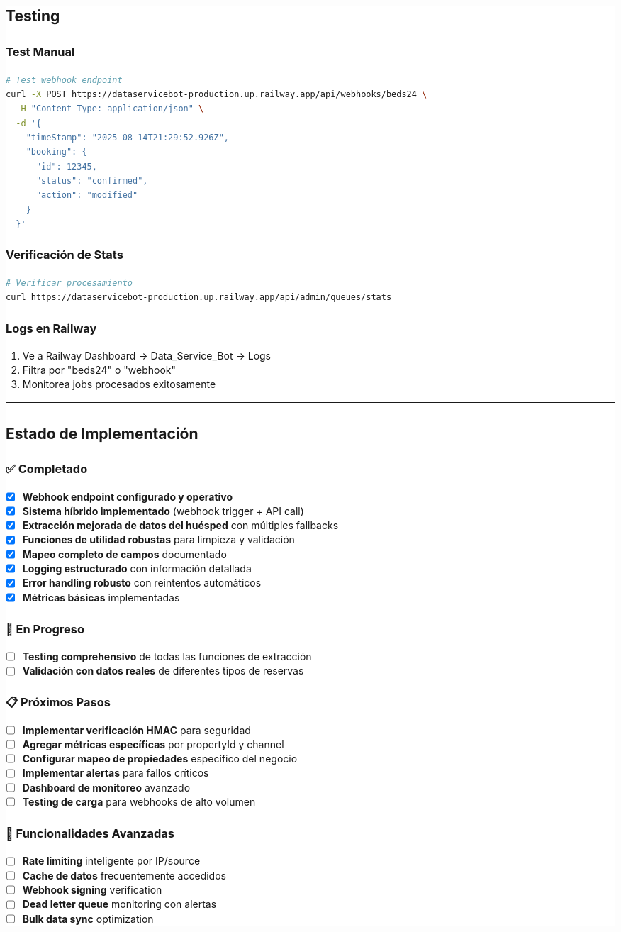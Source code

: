 ## Testing

### Test Manual
```bash
# Test webhook endpoint
curl -X POST https://dataservicebot-production.up.railway.app/api/webhooks/beds24 \
  -H "Content-Type: application/json" \
  -d '{
    "timeStamp": "2025-08-14T21:29:52.926Z",
    "booking": {
      "id": 12345,
      "status": "confirmed",
      "action": "modified"
    }
  }'
```

### Verificación de Stats
```bash
# Verificar procesamiento
curl https://dataservicebot-production.up.railway.app/api/admin/queues/stats
```

### Logs en Railway
1. Ve a Railway Dashboard → Data_Service_Bot → Logs
2. Filtra por "beds24" o "webhook"
3. Monitorea jobs procesados exitosamente

---

## Estado de Implementación

### ✅ Completado
- [x] **Webhook endpoint configurado y operativo**
- [x] **Sistema híbrido implementado** (webhook trigger + API call)
- [x] **Extracción mejorada de datos del huésped** con múltiples fallbacks
- [x] **Funciones de utilidad robustas** para limpieza y validación
- [x] **Mapeo completo de campos** documentado
- [x] **Logging estructurado** con información detallada
- [x] **Error handling robusto** con reintentos automáticos
- [x] **Métricas básicas** implementadas

### 🔄 En Progreso
- [ ] **Testing comprehensivo** de todas las funciones de extracción
- [ ] **Validación con datos reales** de diferentes tipos de reservas

### 📋 Próximos Pasos
- [ ] **Implementar verificación HMAC** para seguridad
- [ ] **Agregar métricas específicas** por propertyId y channel
- [ ] **Configurar mapeo de propiedades** específico del negocio
- [ ] **Implementar alertas** para fallos críticos
- [ ] **Dashboard de monitoreo** avanzado
- [ ] **Testing de carga** para webhooks de alto volumen

### 🎯 Funcionalidades Avanzadas
- [ ] **Rate limiting** inteligente por IP/source
- [ ] **Cache de datos** frecuentemente accedidos
- [ ] **Webhook signing** verification
- [ ] **Dead letter queue** monitoring con alertas
- [ ] **Bulk data sync** optimization